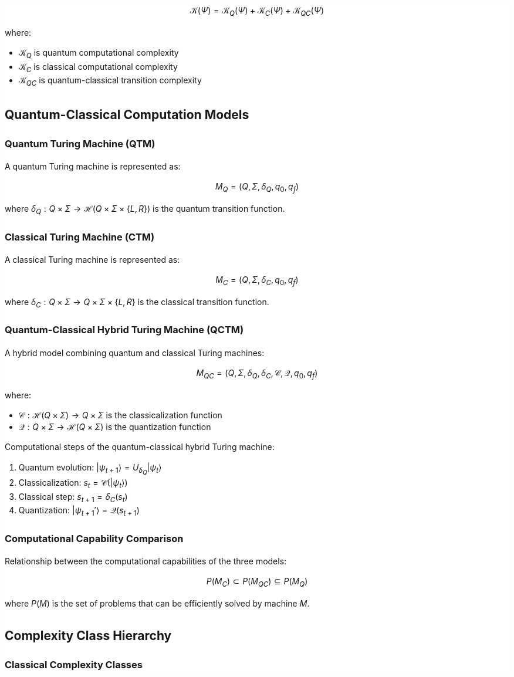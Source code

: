 $$\mathcal{K}(\Psi) = \mathcal{K}_Q(\Psi) + \mathcal{K}_C(\Psi) + \mathcal{K}_{QC}(\Psi)$$

where:
- $\mathcal{K}_Q$ is quantum computational complexity
- $\mathcal{K}_C$ is classical computational complexity
- $\mathcal{K}_{QC}$ is quantum-classical transition complexity

## Quantum-Classical Computation Models

### Quantum Turing Machine (QTM)

A quantum Turing machine is represented as:

$$M_Q = (Q, \Sigma, \delta_Q, q_0, q_f)$$

where $\delta_Q: Q \times \Sigma \to \mathcal{H}(Q \times \Sigma \times \{L,R\})$ is the quantum transition function.

### Classical Turing Machine (CTM)

A classical Turing machine is represented as:

$$M_C = (Q, \Sigma, \delta_C, q_0, q_f)$$

where $\delta_C: Q \times \Sigma \to Q \times \Sigma \times \{L,R\}$ is the classical transition function.

### Quantum-Classical Hybrid Turing Machine (QCTM)

A hybrid model combining quantum and classical Turing machines:

$$M_{QC} = (Q, \Sigma, \delta_Q, \delta_C, \mathcal{C}, \mathcal{Q}, q_0, q_f)$$

where:
- $\mathcal{C}: \mathcal{H}(Q \times \Sigma) \to Q \times \Sigma$ is the classicalization function
- $\mathcal{Q}: Q \times \Sigma \to \mathcal{H}(Q \times \Sigma)$ is the quantization function

Computational steps of the quantum-classical hybrid Turing machine:

1. Quantum evolution: $|\psi_{t+1}\rangle = U_{\delta_Q}|\psi_t\rangle$
2. Classicalization: $s_t = \mathcal{C}(|\psi_t\rangle)$
3. Classical step: $s_{t+1} = \delta_C(s_t)$
4. Quantization: $|\psi_{t+1}'\rangle = \mathcal{Q}(s_{t+1})$

### Computational Capability Comparison

Relationship between the computational capabilities of the three models:

$$P(M_C) \subset P(M_{QC}) \subseteq P(M_Q)$$

where $P(M)$ is the set of problems that can be efficiently solved by machine $M$.

## Complexity Class Hierarchy

### Classical Complexity Classes
